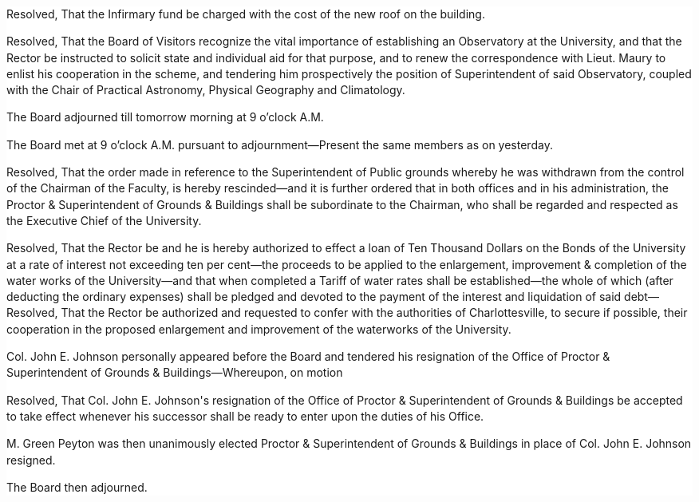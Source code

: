 Resolved, That the Infirmary fund be charged with the cost of the new roof on the building.

Resolved, That the Board of Visitors recognize the vital importance of establishing an Observatory at the University, and that the Rector be instructed to solicit state and individual aid for that purpose, and to renew the correspondence with Lieut. Maury to enlist his cooperation in the scheme, and tendering him prospectively the position of Superintendent of said Observatory, coupled with the Chair of Practical Astronomy, Physical Geography and Climatology.

The Board adjourned till tomorrow morning at 9 o’clock A.M.

The Board met at 9 o’clock A.M. pursuant to adjournment—Present the same members as on yesterday.

Resolved, That the order made in reference to the Superintendent of Public grounds whereby he was withdrawn from the control of the Chairman of the Faculty, is hereby rescinded—and it is further ordered that in both offices and in his administration, the Proctor & Superintendent of Grounds & Buildings shall be subordinate to the Chairman, who shall be regarded and respected as the Executive Chief of the University.

Resolved, That the Rector be and he is hereby authorized to effect a loan of Ten Thousand Dollars on the Bonds of the University at a rate of interest not exceeding ten per cent—the proceeds to be applied to the enlargement, improvement & completion of the water works of the University—and that when completed a Tariff of water rates shall be established—the whole of which (after deducting the ordinary expenses) shall be pledged and devoted to the payment of the interest and liquidation of said debt—Resolved, That the Rector be authorized and requested to confer with the authorities of Charlottesville, to secure if possible, their cooperation in the proposed enlargement and improvement of the waterworks of the University.

Col. John E. Johnson personally appeared before the Board and tendered his resignation of the Office of Proctor & Superintendent of Grounds & Buildings—Whereupon, on motion

Resolved, That Col. John E. Johnson's resignation of the Office of Proctor & Superintendent of Grounds & Buildings be accepted to take effect whenever his successor shall be ready to enter upon the duties of his Office.

M. Green Peyton was then unanimously elected Proctor & Superintendent of Grounds & Buildings in place of Col. John E. Johnson resigned.

The Board then adjourned.
